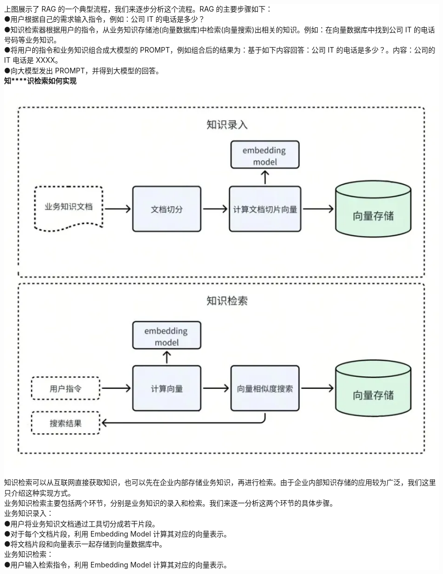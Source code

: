 <font style="color:rgba(0, 0, 0, 0.9);">上图展示了 RAG 的一个典型流程，我们来逐步分析这个流程。RAG 的主要步骤如下：</font>  
<font style="color:rgba(0, 0, 0, 0.9);">●</font><font style="color:rgba(0, 0, 0, 0.9);">用户根据自己的需求输入指令，例如：公司 IT 的电话是多少？</font>  
<font style="color:rgba(0, 0, 0, 0.9);">●</font><font style="color:rgba(0, 0, 0, 0.9);">知识检索器根据用户的指令，从业务知识存储池(向量数据库)中检索(向量搜索)出相关的知识。例如：在向量数据库中找到公司 IT 的电话号码等业务知识。</font>  
<font style="color:rgba(0, 0, 0, 0.9);">●</font><font style="color:rgba(0, 0, 0, 0.9);">将用户的指令和业务知识组合成大模型的 PROMPT，例如组合后的结果为：基于如下内容回答：公司 IT 的电话是多少？。内容：公司的 IT 电话是 XXXX。</font>  
<font style="color:rgba(0, 0, 0, 0.9);">●</font><font style="color:rgba(0, 0, 0, 0.9);">向大模型发出 PROMPT，并得到大模型的回答。</font>  
**<font style="color:rgba(0, 0, 0, 0.9);">知</font>****<font style="color:rgba(0, 0, 0, 0.9);">识检索如何实现</font>**  

![1705999423267-28c7f264-d4c2-4363-b477-13f8f97bd4e0.jpeg](./img/9VR8yUo_TiNkYDXe/1705999423267-28c7f264-d4c2-4363-b477-13f8f97bd4e0-412684.webp)

<font style="color:rgba(0, 0, 0, 0.9);">知识检索可以从互联网直接获取知识，也可以先在企业内部存储业务知识，再进行检索。由于企业内部知识存储的应用较为广泛，我们这里只介绍这种实现方式。</font>  
<font style="color:rgba(0, 0, 0, 0.9);">业务知识检索主要包括两个环节，分别是业务知识的录入和检索。我们来逐一分析这两个环节的具体步骤。</font>  
<font style="color:rgba(0, 0, 0, 0.9);">业务知识录入：</font>  
<font style="color:rgba(0, 0, 0, 0.9);">●</font><font style="color:rgba(0, 0, 0, 0.9);">用户将业务知识文档通过工具切分成若干片段。</font>  
<font style="color:rgba(0, 0, 0, 0.9);">●</font><font style="color:rgba(0, 0, 0, 0.9);">对于每个文档片段，利用 Embedding Model 计算其对应的向量表示。</font>  
<font style="color:rgba(0, 0, 0, 0.9);">●</font><font style="color:rgba(0, 0, 0, 0.9);">将文档片段和向量表示一起存储到向量数据库中。</font>  
<font style="color:rgba(0, 0, 0, 0.9);">业务知识检索：</font>  
<font style="color:rgba(0, 0, 0, 0.9);">●</font><font style="color:rgba(0, 0, 0, 0.9);">用户输入检索指令，利用 Embedding Model 计算其对应的向量表示。</font>  